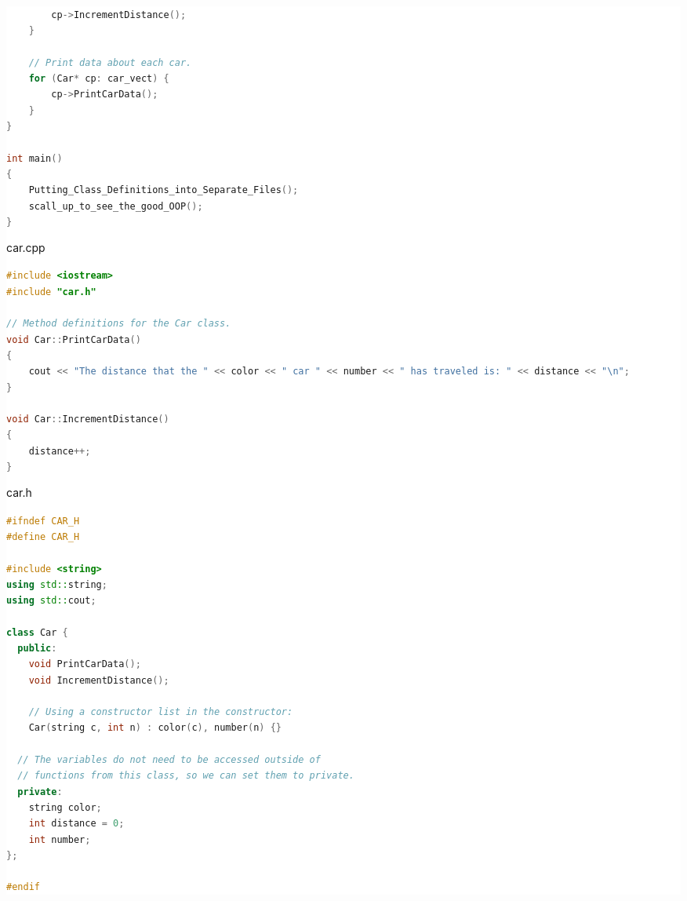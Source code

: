 ```cpp
        cp->IncrementDistance();
    }

    // Print data about each car.
    for (Car* cp: car_vect) {
        cp->PrintCarData();
    }
}

int main()
{
    Putting_Class_Definitions_into_Separate_Files();
    scall_up_to_see_the_good_OOP();
}

```

car.cpp

```cpp
#include <iostream>
#include "car.h"

// Method definitions for the Car class.
void Car::PrintCarData()
{
    cout << "The distance that the " << color << " car " << number << " has traveled is: " << distance << "\n";
}

void Car::IncrementDistance()
{
    distance++;
}

```

car.h

```cpp
#ifndef CAR_H
#define CAR_H

#include <string>
using std::string;
using std::cout;

class Car {
  public:
    void PrintCarData();
    void IncrementDistance();

    // Using a constructor list in the constructor:
    Car(string c, int n) : color(c), number(n) {}

  // The variables do not need to be accessed outside of
  // functions from this class, so we can set them to private.
  private:
    string color;
    int distance = 0;
    int number;
};

#endif

```